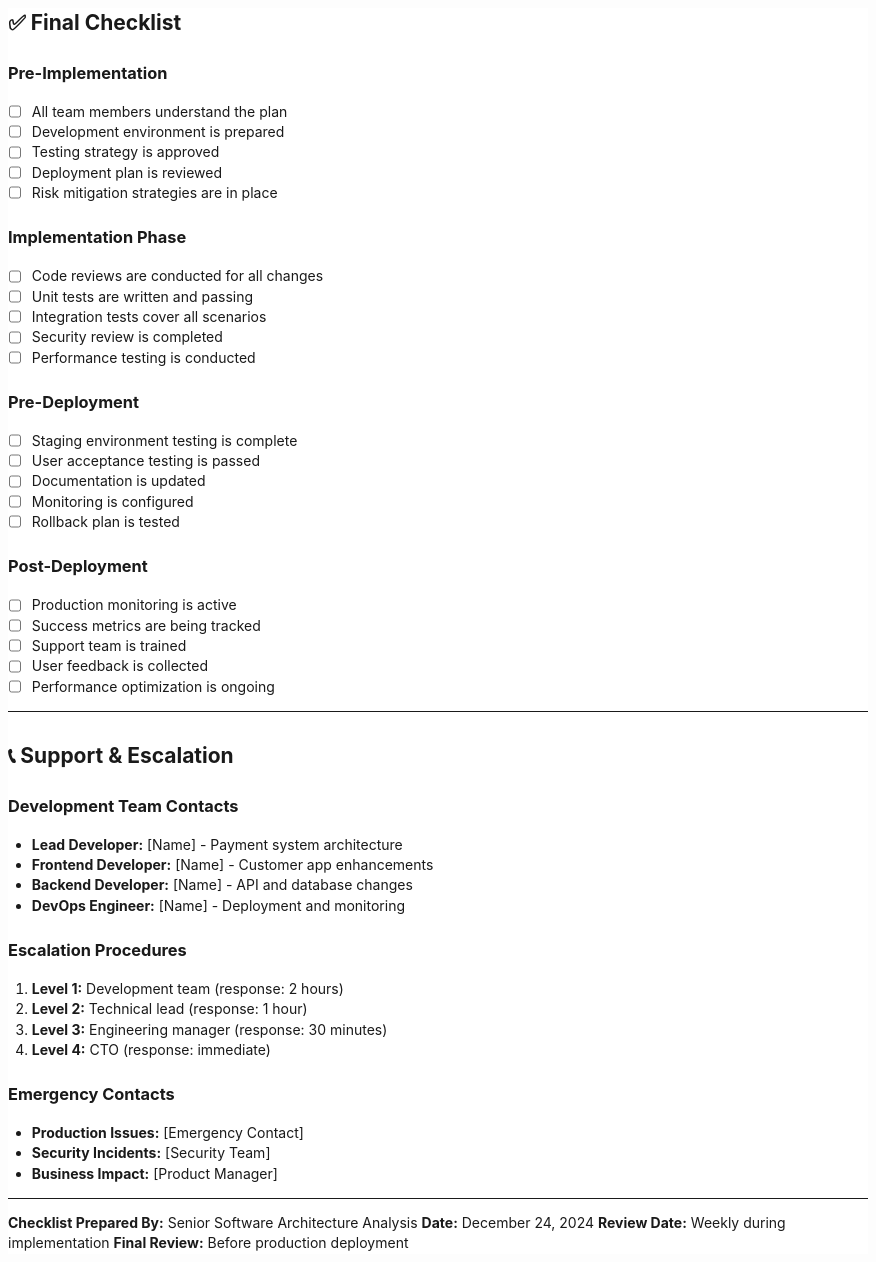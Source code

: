 
## ✅ Final Checklist

### Pre-Implementation
- [ ] All team members understand the plan
- [ ] Development environment is prepared
- [ ] Testing strategy is approved
- [ ] Deployment plan is reviewed
- [ ] Risk mitigation strategies are in place

### Implementation Phase
- [ ] Code reviews are conducted for all changes
- [ ] Unit tests are written and passing
- [ ] Integration tests cover all scenarios
- [ ] Security review is completed
- [ ] Performance testing is conducted

### Pre-Deployment
- [ ] Staging environment testing is complete
- [ ] User acceptance testing is passed
- [ ] Documentation is updated
- [ ] Monitoring is configured
- [ ] Rollback plan is tested

### Post-Deployment
- [ ] Production monitoring is active
- [ ] Success metrics are being tracked
- [ ] Support team is trained
- [ ] User feedback is collected
- [ ] Performance optimization is ongoing

---

## 📞 Support & Escalation

### Development Team Contacts
- **Lead Developer:** [Name] - Payment system architecture
- **Frontend Developer:** [Name] - Customer app enhancements
- **Backend Developer:** [Name] - API and database changes
- **DevOps Engineer:** [Name] - Deployment and monitoring

### Escalation Procedures
1. **Level 1:** Development team (response: 2 hours)
2. **Level 2:** Technical lead (response: 1 hour)
3. **Level 3:** Engineering manager (response: 30 minutes)
4. **Level 4:** CTO (response: immediate)

### Emergency Contacts
- **Production Issues:** [Emergency Contact]
- **Security Incidents:** [Security Team]
- **Business Impact:** [Product Manager]

---

**Checklist Prepared By:** Senior Software Architecture Analysis
**Date:** December 24, 2024
**Review Date:** Weekly during implementation
**Final Review:** Before production deployment